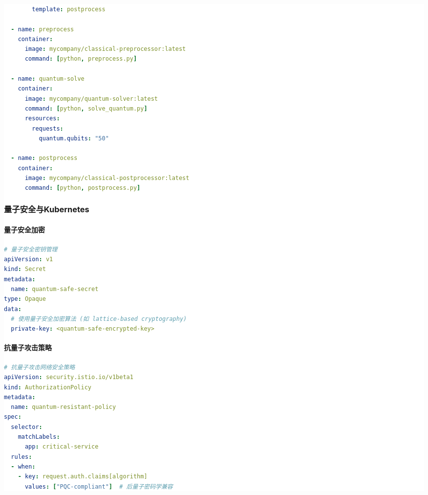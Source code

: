 ```yaml
        template: postprocess

  - name: preprocess
    container:
      image: mycompany/classical-preprocessor:latest
      command: [python, preprocess.py]

  - name: quantum-solve
    container:
      image: mycompany/quantum-solver:latest
      command: [python, solve_quantum.py]
      resources:
        requests:
          quantum.qubits: "50"

  - name: postprocess
    container:
      image: mycompany/classical-postprocessor:latest
      command: [python, postprocess.py]
```

### 量子安全与Kubernetes

#### 量子安全加密

```yaml
# 量子安全密钥管理
apiVersion: v1
kind: Secret
metadata:
  name: quantum-safe-secret
type: Opaque
data:
  # 使用量子安全加密算法 (如 lattice-based cryptography)
  private-key: <quantum-safe-encrypted-key>
```

#### 抗量子攻击策略

```yaml
# 抗量子攻击网络安全策略
apiVersion: security.istio.io/v1beta1
kind: AuthorizationPolicy
metadata:
  name: quantum-resistant-policy
spec:
  selector:
    matchLabels:
      app: critical-service
  rules:
  - when:
    - key: request.auth.claims[algorithm]
      values: ["PQC-compliant"]  # 后量子密码学兼容
```
